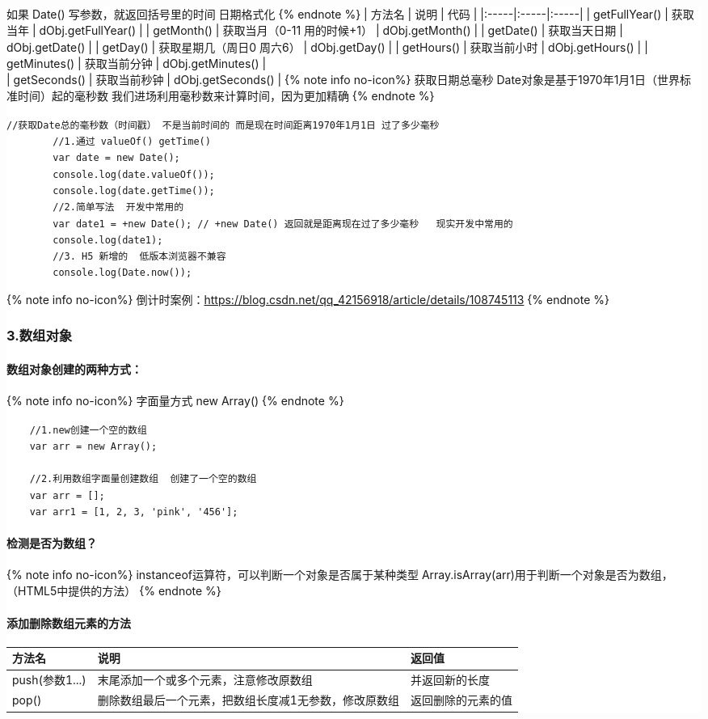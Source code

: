   如果 Date() 写参数，就返回括号里的时间
日期格式化
{% endnote %}
| 方法名 | 说明 | 代码 |
|:-----|:-----|:-----|
| getFullYear() | 获取当年               |         dObj.getFullYear() |
| getMonth()    | 获取当月（0-11  用的时候+1） |    dObj.getMonth()   | 
| getDate()     | 获取当天日期             |       dObj.getDate()     |
| getDay()      | 获取星期几（周日0 周六6）     |   dObj.getDay()     | 
| getHours()    | 获取当前小时             |       dObj.getHours()    |
| getMinutes()  | 获取当前分钟             |       dObj.getMinutes()  |  
| getSeconds()  | 获取当前秒钟             |       dObj.getSeconds()  | 
{% note info no-icon%}
获取日期总毫秒
Date对象是基于1970年1月1日（世界标准时间）起的毫秒数
我们进场利用毫秒数来计算时间，因为更加精确
{% endnote %}
```
//获取Date总的毫秒数（时间戳） 不是当前时间的 而是现在时间距离1970年1月1日 过了多少毫秒
        //1.通过 valueOf() getTime()
        var date = new Date();
        console.log(date.valueOf());
        console.log(date.getTime());
        //2.简单写法  开发中常用的
        var date1 = +new Date(); // +new Date() 返回就是距离现在过了多少毫秒   现实开发中常用的
        console.log(date1);
        //3. H5 新增的  低版本浏览器不兼容
        console.log(Date.now());
```
{% note info no-icon%}
倒计时案例：https://blog.csdn.net/qq_42156918/article/details/108745113
{% endnote %}
### 3.数组对象
#### 数组对象创建的两种方式：
{% note info no-icon%}
    字面量方式
    new Array()
{% endnote %}
```
    //1.new创建一个空的数组
    var arr = new Array();

    //2.利用数组字面量创建数组  创建了一个空的数组
    var arr = [];
    var arr1 = [1, 2, 3, 'pink', '456'];
```
#### 检测是否为数组？
{% note info no-icon%}
instanceof运算符，可以判断一个对象是否属于某种类型
Array.isArray(arr)用于判断一个对象是否为数组，（HTML5中提供的方法）
{% endnote %}
#### 添加删除数组元素的方法
| 方法名 | 说明 | 返回值 |
|:-----|:-----|:-----|
| push(参数1...)       | 末尾添加一个或多个元素，注意修改原数组                 |   并返回新的长度
| pop()                | 删除数组最后一个元素，把数组长度减1无参数，修改原数组  |    返回删除的元素的值